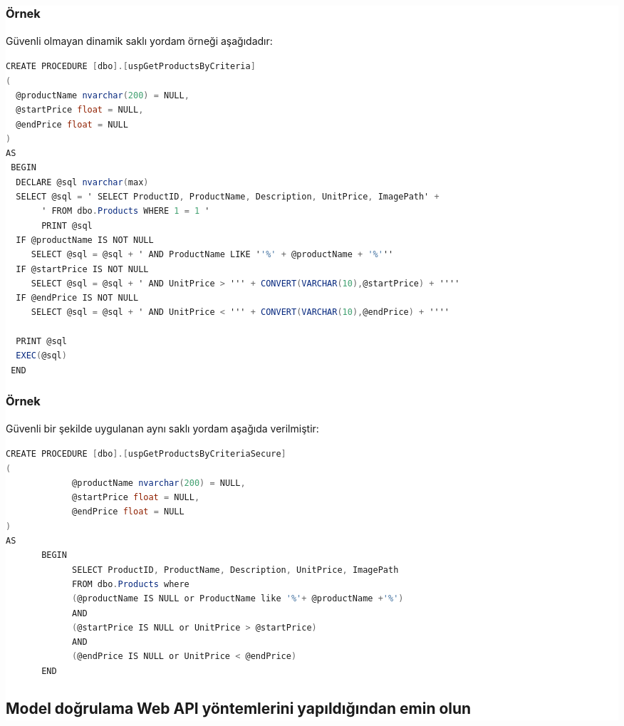 ### <a name="example"></a>Örnek
Güvenli olmayan dinamik saklı yordam örneği aşağıdadır: 

```C#
CREATE PROCEDURE [dbo].[uspGetProductsByCriteria]
(
  @productName nvarchar(200) = NULL,
  @startPrice float = NULL,
  @endPrice float = NULL
)
AS
 BEGIN
  DECLARE @sql nvarchar(max)
  SELECT @sql = ' SELECT ProductID, ProductName, Description, UnitPrice, ImagePath' +
       ' FROM dbo.Products WHERE 1 = 1 '
       PRINT @sql
  IF @productName IS NOT NULL
     SELECT @sql = @sql + ' AND ProductName LIKE ''%' + @productName + '%'''
  IF @startPrice IS NOT NULL
     SELECT @sql = @sql + ' AND UnitPrice > ''' + CONVERT(VARCHAR(10),@startPrice) + ''''
  IF @endPrice IS NOT NULL
     SELECT @sql = @sql + ' AND UnitPrice < ''' + CONVERT(VARCHAR(10),@endPrice) + ''''

  PRINT @sql
  EXEC(@sql)
 END
```

### <a name="example"></a>Örnek
Güvenli bir şekilde uygulanan aynı saklı yordam aşağıda verilmiştir: 
```C#
CREATE PROCEDURE [dbo].[uspGetProductsByCriteriaSecure]
(
             @productName nvarchar(200) = NULL,
             @startPrice float = NULL,
             @endPrice float = NULL
)
AS
       BEGIN
             SELECT ProductID, ProductName, Description, UnitPrice, ImagePath
             FROM dbo.Products where
             (@productName IS NULL or ProductName like '%'+ @productName +'%')
             AND
             (@startPrice IS NULL or UnitPrice > @startPrice)
             AND
             (@endPrice IS NULL or UnitPrice < @endPrice)         
       END
```

## <a id="validation-api"></a>Model doğrulama Web API yöntemlerini yapıldığından emin olun
